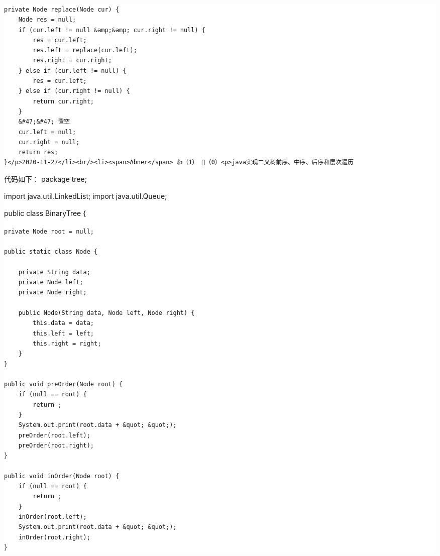     private Node replace(Node cur) {
        Node res = null;
        if (cur.left != null &amp;&amp; cur.right != null) {
            res = cur.left;
            res.left = replace(cur.left);
            res.right = cur.right;
        } else if (cur.left != null) {
            res = cur.left;
        } else if (cur.right != null) {
            return cur.right;
        }
        &#47;&#47; 置空
        cur.left = null;
        cur.right = null;
        return res;
    }</p>2020-11-27</li><br/><li><span>Abner</span> 👍（1） 💬（0）<p>java实现二叉树前序、中序、后序和层次遍历
代码如下：
package tree;

import java.util.LinkedList;
import java.util.Queue;

public class BinaryTree {
    
    private Node root = null;
    
    public static class Node {
        
        private String data;
        private Node left;
        private Node right;
        
        public Node(String data, Node left, Node right) {
            this.data = data;
            this.left = left;
            this.right = right;
        }
    }
    
    public void preOrder(Node root) {
        if (null == root) {
            return ;
        }
        System.out.print(root.data + &quot; &quot;);
        preOrder(root.left);
        preOrder(root.right);
    }
    
    public void inOrder(Node root) {
        if (null == root) {
            return ;
        }
        inOrder(root.left);
        System.out.print(root.data + &quot; &quot;);
        inOrder(root.right);
    }
    